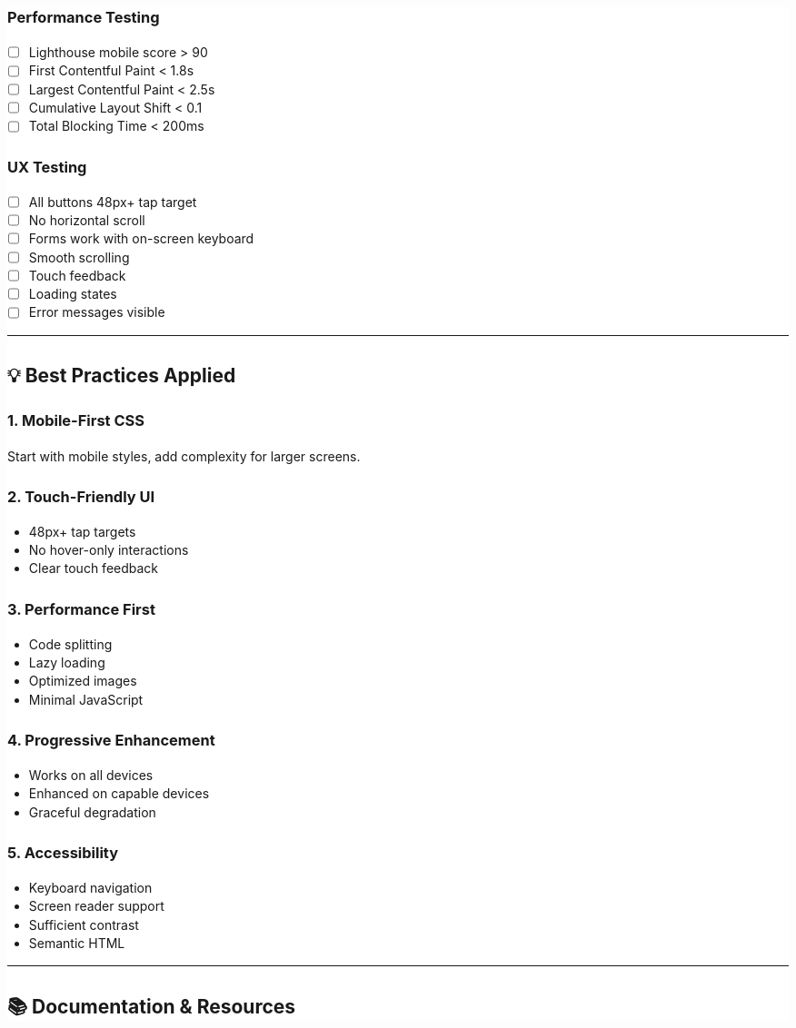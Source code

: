 ### Performance Testing
- [ ] Lighthouse mobile score > 90
- [ ] First Contentful Paint < 1.8s
- [ ] Largest Contentful Paint < 2.5s
- [ ] Cumulative Layout Shift < 0.1
- [ ] Total Blocking Time < 200ms

### UX Testing
- [ ] All buttons 48px+ tap target
- [ ] No horizontal scroll
- [ ] Forms work with on-screen keyboard
- [ ] Smooth scrolling
- [ ] Touch feedback
- [ ] Loading states
- [ ] Error messages visible

---

## 💡 Best Practices Applied

### 1. **Mobile-First CSS**
Start with mobile styles, add complexity for larger screens.

### 2. **Touch-Friendly UI**
- 48px+ tap targets
- No hover-only interactions
- Clear touch feedback

### 3. **Performance First**
- Code splitting
- Lazy loading
- Optimized images
- Minimal JavaScript

### 4. **Progressive Enhancement**
- Works on all devices
- Enhanced on capable devices
- Graceful degradation

### 5. **Accessibility**
- Keyboard navigation
- Screen reader support
- Sufficient contrast
- Semantic HTML

---

## 📚 Documentation & Resources
